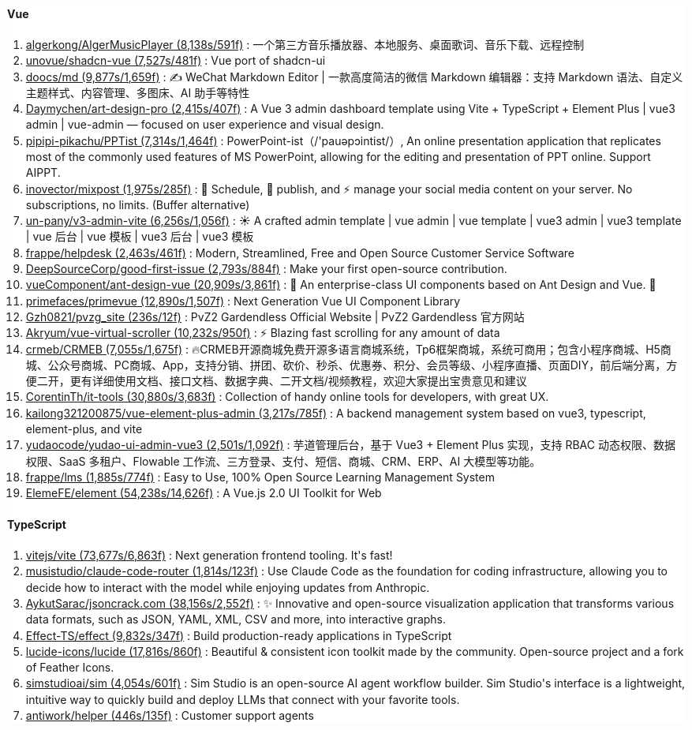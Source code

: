 #### Vue
1. [algerkong/AlgerMusicPlayer (8,138s/591f)](https://github.com/algerkong/AlgerMusicPlayer) : 一个第三方音乐播放器、本地服务、桌面歌词、音乐下载、远程控制
2. [unovue/shadcn-vue (7,527s/481f)](https://github.com/unovue/shadcn-vue) : Vue port of shadcn-ui
3. [doocs/md (9,877s/1,659f)](https://github.com/doocs/md) : ✍ WeChat Markdown Editor | 一款高度简洁的微信 Markdown 编辑器：支持 Markdown 语法、自定义主题样式、内容管理、多图床、AI 助手等特性
4. [Daymychen/art-design-pro (2,415s/407f)](https://github.com/Daymychen/art-design-pro) : A Vue 3 admin dashboard template using Vite + TypeScript + Element Plus | vue3 admin | vue-admin — focused on user experience and visual design.
5. [pipipi-pikachu/PPTist (7,314s/1,464f)](https://github.com/pipipi-pikachu/PPTist) : PowerPoint-ist（/'pauəpɔintist/）, An online presentation application that replicates most of the commonly used features of MS PowerPoint, allowing for the editing and presentation of PPT online. Support AIPPT.
6. [inovector/mixpost (1,975s/285f)](https://github.com/inovector/mixpost) : 📅 Schedule, 📢 publish, and ⚡ manage your social media content on your server. No subscriptions, no limits. (Buffer alternative)
7. [un-pany/v3-admin-vite (6,256s/1,056f)](https://github.com/un-pany/v3-admin-vite) : ☀️ A crafted admin template | vue admin | vue template | vue3 admin | vue3 template | vue 后台 | vue 模板 | vue3 后台 | vue3 模板
8. [frappe/helpdesk (2,463s/461f)](https://github.com/frappe/helpdesk) : Modern, Streamlined, Free and Open Source Customer Service Software
9. [DeepSourceCorp/good-first-issue (2,793s/884f)](https://github.com/DeepSourceCorp/good-first-issue) : Make your first open-source contribution.
10. [vueComponent/ant-design-vue (20,909s/3,861f)](https://github.com/vueComponent/ant-design-vue) : 🌈 An enterprise-class UI components based on Ant Design and Vue. 🐜
11. [primefaces/primevue (12,890s/1,507f)](https://github.com/primefaces/primevue) : Next Generation Vue UI Component Library
12. [Gzh0821/pvzg_site (236s/12f)](https://github.com/Gzh0821/pvzg_site) : PvZ2 Gardendless Official Website | PvZ2 Gardendless 官方网站
13. [Akryum/vue-virtual-scroller (10,232s/950f)](https://github.com/Akryum/vue-virtual-scroller) : ⚡️ Blazing fast scrolling for any amount of data
14. [crmeb/CRMEB (7,055s/1,675f)](https://github.com/crmeb/CRMEB) : 🔥CRMEB开源商城免费开源多语言商城系统，Tp6框架商城，系统可商用；包含小程序商城、H5商城、公众号商城、PC商城、App，支持分销、拼团、砍价、秒杀、优惠券、积分、会员等级、小程序直播、页面DIY，前后端分离，方便二开，更有详细使用文档、接口文档、数据字典、二开文档/视频教程，欢迎大家提出宝贵意见和建议
15. [CorentinTh/it-tools (30,880s/3,683f)](https://github.com/CorentinTh/it-tools) : Collection of handy online tools for developers, with great UX.
16. [kailong321200875/vue-element-plus-admin (3,217s/785f)](https://github.com/kailong321200875/vue-element-plus-admin) : A backend management system based on vue3, typescript, element-plus, and vite
17. [yudaocode/yudao-ui-admin-vue3 (2,501s/1,092f)](https://github.com/yudaocode/yudao-ui-admin-vue3) : 芋道管理后台，基于 Vue3 + Element Plus 实现，支持 RBAC 动态权限、数据权限、SaaS 多租户、Flowable 工作流、三方登录、支付、短信、商城、CRM、ERP、AI 大模型等功能。
18. [frappe/lms (1,885s/774f)](https://github.com/frappe/lms) : Easy to Use, 100% Open Source Learning Management System
19. [ElemeFE/element (54,238s/14,626f)](https://github.com/ElemeFE/element) : A Vue.js 2.0 UI Toolkit for Web

#### TypeScript
1. [vitejs/vite (73,677s/6,863f)](https://github.com/vitejs/vite) : Next generation frontend tooling. It's fast!
2. [musistudio/claude-code-router (1,814s/123f)](https://github.com/musistudio/claude-code-router) : Use Claude Code as the foundation for coding infrastructure, allowing you to decide how to interact with the model while enjoying updates from Anthropic.
3. [AykutSarac/jsoncrack.com (38,156s/2,552f)](https://github.com/AykutSarac/jsoncrack.com) : ✨ Innovative and open-source visualization application that transforms various data formats, such as JSON, YAML, XML, CSV and more, into interactive graphs.
4. [Effect-TS/effect (9,832s/347f)](https://github.com/Effect-TS/effect) : Build production-ready applications in TypeScript
5. [lucide-icons/lucide (17,816s/860f)](https://github.com/lucide-icons/lucide) : Beautiful & consistent icon toolkit made by the community. Open-source project and a fork of Feather Icons.
6. [simstudioai/sim (4,054s/601f)](https://github.com/simstudioai/sim) : Sim Studio is an open-source AI agent workflow builder. Sim Studio's interface is a lightweight, intuitive way to quickly build and deploy LLMs that connect with your favorite tools.
7. [antiwork/helper (446s/135f)](https://github.com/antiwork/helper) : Customer support agents